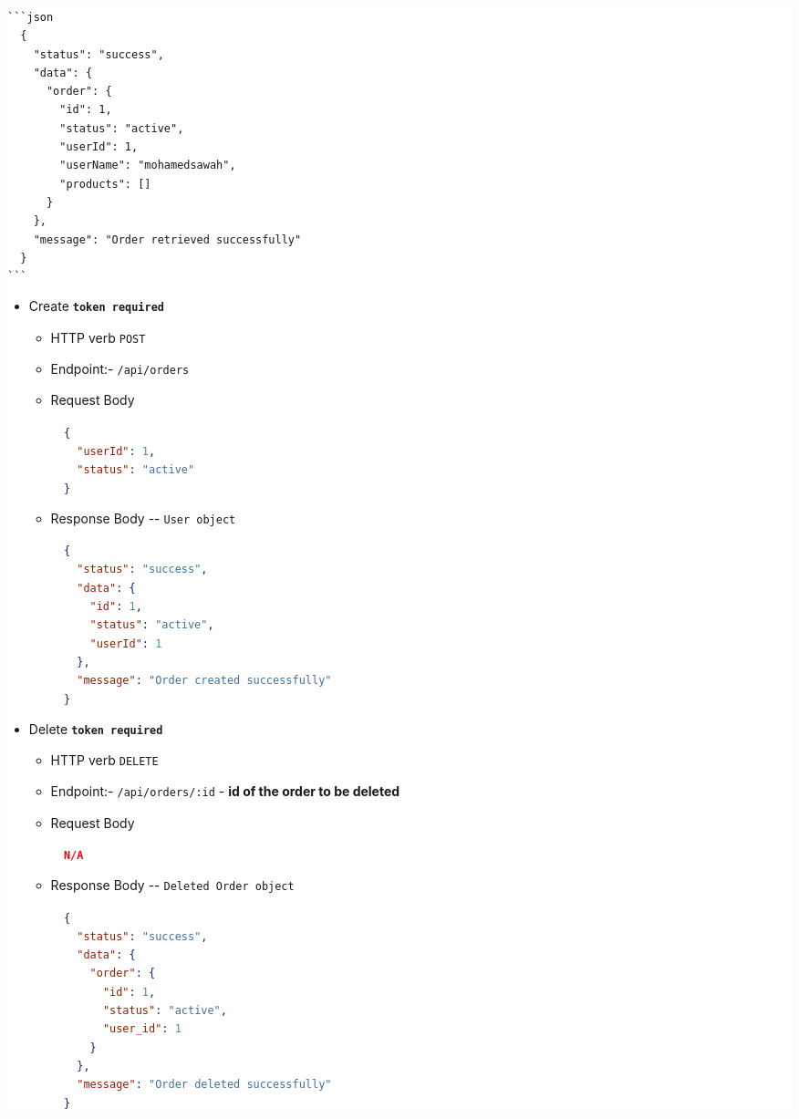     ```json
      {
        "status": "success",
        "data": {
          "order": {
            "id": 1,
            "status": "active",
            "userId": 1,
            "userName": "mohamedsawah",
            "products": []
          }
        },
        "message": "Order retrieved successfully"
      }
    ```

- Create **`token required`**
  - HTTP verb `POST`
  - Endpoint:- `/api/orders`
  - Request Body

    ```json
      {
        "userId": 1,
        "status": "active"
      }
    ```

  - Response Body -- `User object`

    ```json
      {
        "status": "success",
        "data": {
          "id": 1,
          "status": "active",
          "userId": 1
        },
        "message": "Order created successfully"
      }
    ```

- Delete **`token required`**
  - HTTP verb `DELETE`
  - Endpoint:- `/api/orders/:id` - **id of the order to be deleted**
  - Request Body

    ```json
      N/A
    ```

  - Response Body -- `Deleted Order object`

    ```json
      {
        "status": "success",
        "data": {
          "order": {
            "id": 1,
            "status": "active",
            "user_id": 1
          }
        },
        "message": "Order deleted successfully"
      }
    ```
